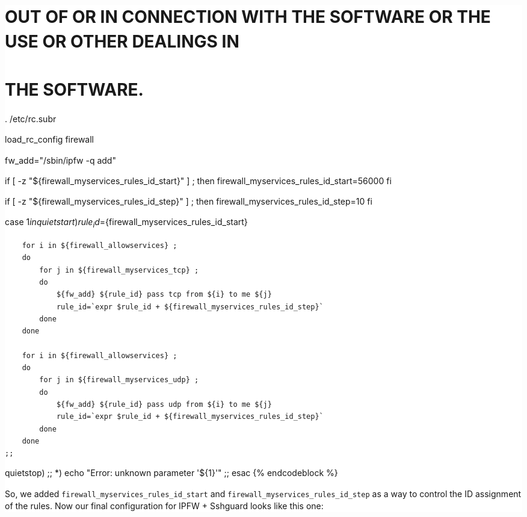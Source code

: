 #  OUT OF OR IN CONNECTION WITH THE SOFTWARE OR THE USE OR OTHER DEALINGS IN
#  THE SOFTWARE.


. /etc/rc.subr

load_rc_config firewall

fw_add="/sbin/ipfw -q add"

if [ -z "${firewall_myservices_rules_id_start}" ] ;
then
    firewall_myservices_rules_id_start=56000
fi

if [ -z "${firewall_myservices_rules_id_step}" ] ;
then
    firewall_myservices_rules_id_step=10
fi

case ${1} in
quietstart)
        rule_id=${firewall_myservices_rules_id_start}

        for i in ${firewall_allowservices} ;
        do
            for j in ${firewall_myservices_tcp} ;
            do
                ${fw_add} ${rule_id} pass tcp from ${i} to me ${j}
                rule_id=`expr $rule_id + ${firewall_myservices_rules_id_step}`
            done
        done

        for i in ${firewall_allowservices} ;
        do
            for j in ${firewall_myservices_udp} ;
            do
                ${fw_add} ${rule_id} pass udp from ${i} to me ${j}
                rule_id=`expr $rule_id + ${firewall_myservices_rules_id_step}`
            done
        done
    ;;
quietstop)
    ;;
*)
    echo "Error: unknown parameter '${1}'"
    ;;
esac
{% endcodeblock %}

So, we added <code>firewall_myservices_rules_id_start</code> and <code>firewall_myservices_rules_id_step</code> as a way to control the ID assignment of the rules. Now our final configuration for IPFW + Sshguard looks like this one:
